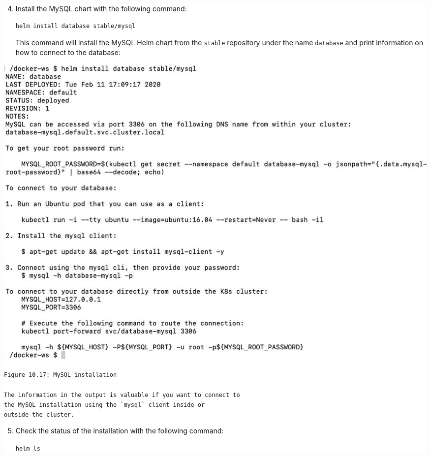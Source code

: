 4.  Install the MySQL chart with the following command:

    
    ```
    helm install database stable/mysql
    ```
    

    This command will install the MySQL Helm chart from the
    `stable` repository under the name `database`
    and print information on how to connect to the database:

    
![](./images/B15021_10_17.jpg)
    

    Figure 10.17: MySQL installation

    The information in the output is valuable if you want to connect to
    the MySQL installation using the `mysql` client inside or
    outside the cluster.

5.  Check the status of the installation with the following command:

    
    ```
    helm ls
    ```
    